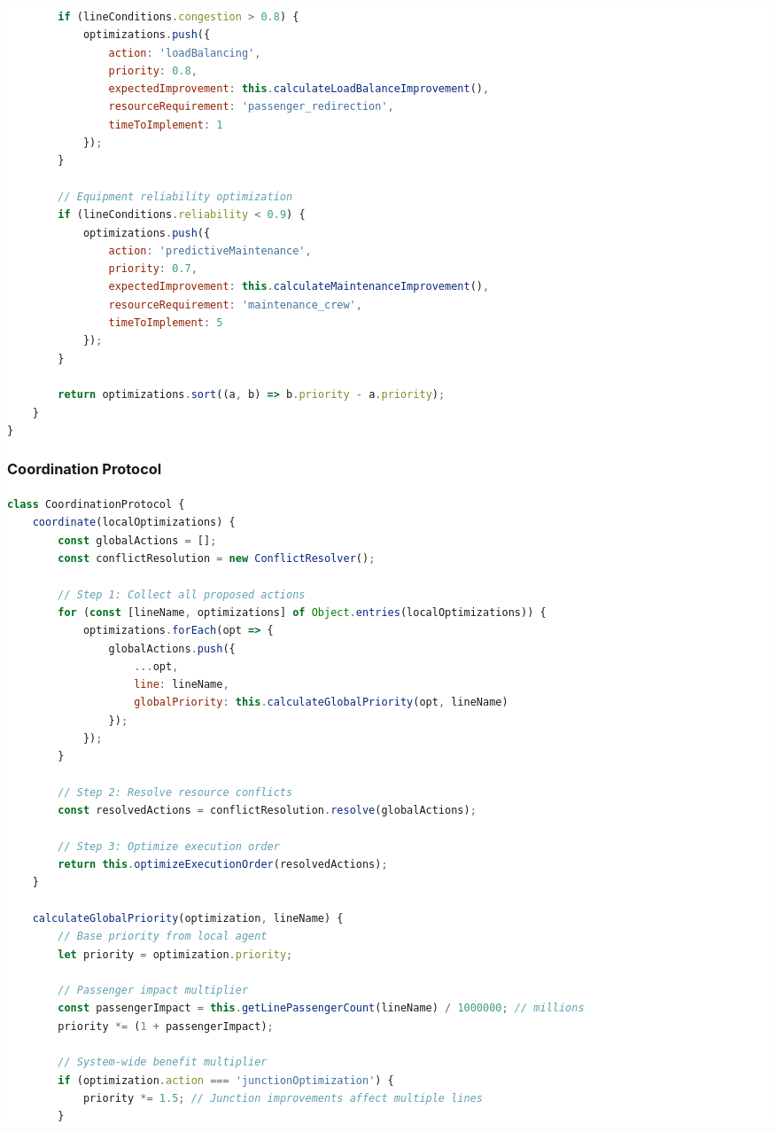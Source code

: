```javascript
        if (lineConditions.congestion > 0.8) {
            optimizations.push({
                action: 'loadBalancing',
                priority: 0.8,
                expectedImprovement: this.calculateLoadBalanceImprovement(),
                resourceRequirement: 'passenger_redirection',
                timeToImplement: 1
            });
        }
        
        // Equipment reliability optimization
        if (lineConditions.reliability < 0.9) {
            optimizations.push({
                action: 'predictiveMaintenance',
                priority: 0.7,
                expectedImprovement: this.calculateMaintenanceImprovement(),
                resourceRequirement: 'maintenance_crew',
                timeToImplement: 5
            });
        }
        
        return optimizations.sort((a, b) => b.priority - a.priority);
    }
}
```

### Coordination Protocol
```javascript
class CoordinationProtocol {
    coordinate(localOptimizations) {
        const globalActions = [];
        const conflictResolution = new ConflictResolver();
        
        // Step 1: Collect all proposed actions
        for (const [lineName, optimizations] of Object.entries(localOptimizations)) {
            optimizations.forEach(opt => {
                globalActions.push({
                    ...opt,
                    line: lineName,
                    globalPriority: this.calculateGlobalPriority(opt, lineName)
                });
            });
        }
        
        // Step 2: Resolve resource conflicts
        const resolvedActions = conflictResolution.resolve(globalActions);
        
        // Step 3: Optimize execution order
        return this.optimizeExecutionOrder(resolvedActions);
    }
    
    calculateGlobalPriority(optimization, lineName) {
        // Base priority from local agent
        let priority = optimization.priority;
        
        // Passenger impact multiplier
        const passengerImpact = this.getLinePassengerCount(lineName) / 1000000; // millions
        priority *= (1 + passengerImpact);
        
        // System-wide benefit multiplier
        if (optimization.action === 'junctionOptimization') {
            priority *= 1.5; // Junction improvements affect multiple lines
        }
```